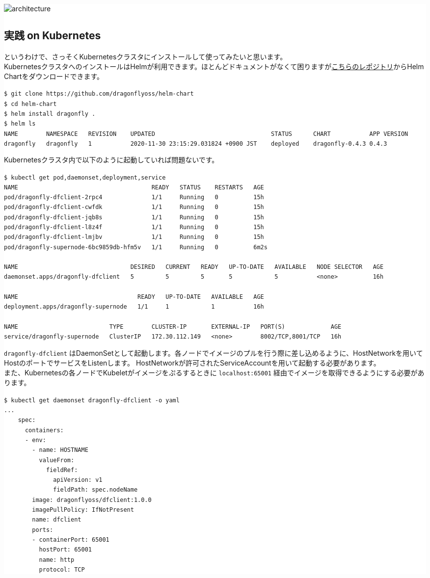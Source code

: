 ![architecture](/image/dragonfly-architecture-overview.png)

## 実践 on Kubernetes
というわけで、さっそくKubernetesクラスタにインストールして使ってみたいと思います。  
KubernetesクラスタへのインストールはHelmが利用できます。ほとんどドキュメントがなくて困りますが[こちらのレポジトリ](https://github.com/dragonflyoss/helm-chart)からHelm Chartをダウンロードできます。

```text
$ git clone https://github.com/dragonflyoss/helm-chart
$ cd helm-chart
$ helm install dragonfly .
$ helm ls
NAME     	NAMESPACE	REVISION	UPDATED                             	STATUS  	CHART          	APP VERSION
dragonfly	dragonfly	1       	2020-11-30 23:15:29.031824 +0900 JST	deployed	dragonfly-0.4.3	0.4.3
```

Kubernetesクラスタ内で以下のように起動していれば問題ないです。

```text
$ kubectl get pod,daemonset,deployment,service
NAME                                      READY   STATUS    RESTARTS   AGE
pod/dragonfly-dfclient-2rpc4              1/1     Running   0          15h
pod/dragonfly-dfclient-cwfdk              1/1     Running   0          15h
pod/dragonfly-dfclient-jqb8s              1/1     Running   0          15h
pod/dragonfly-dfclient-l8z4f              1/1     Running   0          15h
pod/dragonfly-dfclient-lmjbv              1/1     Running   0          15h
pod/dragonfly-supernode-6bc9859db-hfm5v   1/1     Running   0          6m2s

NAME                                DESIRED   CURRENT   READY   UP-TO-DATE   AVAILABLE   NODE SELECTOR   AGE
daemonset.apps/dragonfly-dfclient   5         5         5       5            5           <none>          16h

NAME                                  READY   UP-TO-DATE   AVAILABLE   AGE
deployment.apps/dragonfly-supernode   1/1     1            1           16h

NAME                          TYPE        CLUSTER-IP       EXTERNAL-IP   PORT(S)             AGE
service/dragonfly-supernode   ClusterIP   172.30.112.149   <none>        8002/TCP,8001/TCP   16h
```

`dragonfly-dfclient` はDaemonSetとして起動します。各ノードでイメージのプルを行う際に差し込めるように、HostNetworkを用いてHostのポートでサービスをListenします。
HostNetworkが許可されたServiceAccountを用いて起動する必要があります。  
また、Kubernetesの各ノードでKubeletがイメージをぷるするときに `localhost:65001` 経由でイメージを取得できるようにする必要があります。

```text
$ kubectl get daemonset dragonfly-dfclient -o yaml
...
    spec:
      containers:
      - env:
        - name: HOSTNAME
          valueFrom:
            fieldRef:
              apiVersion: v1
              fieldPath: spec.nodeName
        image: dragonflyoss/dfclient:1.0.0
        imagePullPolicy: IfNotPresent
        name: dfclient
        ports:
        - containerPort: 65001
          hostPort: 65001
          name: http
          protocol: TCP
```